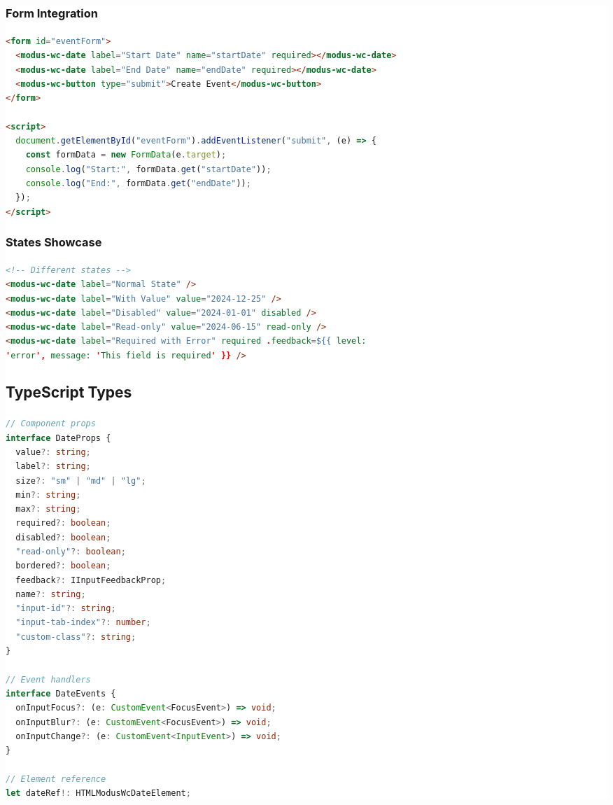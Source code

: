 ### Form Integration

```html
<form id="eventForm">
  <modus-wc-date label="Start Date" name="startDate" required></modus-wc-date>
  <modus-wc-date label="End Date" name="endDate" required></modus-wc-date>
  <modus-wc-button type="submit">Create Event</modus-wc-button>
</form>

<script>
  document.getElementById("eventForm").addEventListener("submit", (e) => {
    const formData = new FormData(e.target);
    console.log("Start:", formData.get("startDate"));
    console.log("End:", formData.get("endDate"));
  });
</script>
```

### States Showcase

```html
<!-- Different states -->
<modus-wc-date label="Normal State" />
<modus-wc-date label="With Value" value="2024-12-25" />
<modus-wc-date label="Disabled" value="2024-01-01" disabled />
<modus-wc-date label="Read-only" value="2024-06-15" read-only />
<modus-wc-date label="Required with Error" required .feedback=${{ level:
'error', message: 'This field is required' }} />
```

## TypeScript Types

```typescript
// Component props
interface DateProps {
  value?: string;
  label?: string;
  size?: "sm" | "md" | "lg";
  min?: string;
  max?: string;
  required?: boolean;
  disabled?: boolean;
  "read-only"?: boolean;
  bordered?: boolean;
  feedback?: IInputFeedbackProp;
  name?: string;
  "input-id"?: string;
  "input-tab-index"?: number;
  "custom-class"?: string;
}

// Event handlers
interface DateEvents {
  onInputFocus?: (e: CustomEvent<FocusEvent>) => void;
  onInputBlur?: (e: CustomEvent<FocusEvent>) => void;
  onInputChange?: (e: CustomEvent<InputEvent>) => void;
}

// Element reference
let dateRef!: HTMLModusWcDateElement;
```
